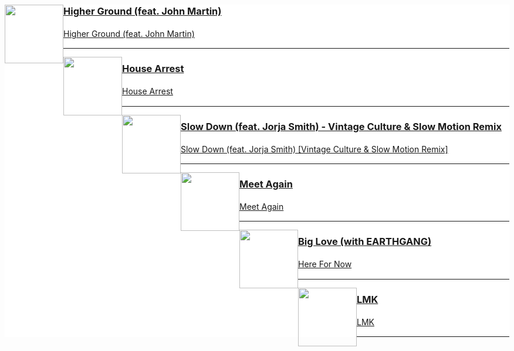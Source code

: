 

<img align="left" width="100" height="100" src="https://i.scdn.co/image/ab67616d0000b27326369d51be4bdab3bbc57383">

### [Higher Ground (feat. John Martin)](https://open.spotify.com/go?uri=spotify:track:0rohJsT6NWsThpukt0Xxdc)
[Higher Ground (feat. John Martin)](https://open.spotify.com/go?uri=spotify:album:2wfc0nU4LeUtwyhbkOE6iH)

---


<img align="left" width="100" height="100" src="https://i.scdn.co/image/ab67616d0000b27351a9aa4cbca93270342c7a8f">

### [House Arrest](https://open.spotify.com/go?uri=spotify:track:5QYKmxfPsl69GgeZKDAVSx)
[House Arrest](https://open.spotify.com/go?uri=spotify:album:5vZrYQsNJQgC2r7ioImfBx)

---


<img align="left" width="100" height="100" src="https://i.scdn.co/image/ab67616d0000b273fb6906ff39ee5ec9f230e05d">

### [Slow Down (feat. Jorja Smith) - Vintage Culture & Slow Motion Remix](https://open.spotify.com/go?uri=spotify:track:5PNvgiKSwMdjBsDsgFCFLX)
[Slow Down (feat. Jorja Smith) [Vintage Culture & Slow Motion Remix]](https://open.spotify.com/go?uri=spotify:album:3AvjrWwSEgfZs0Ic7Srt8b)

---


<img align="left" width="100" height="100" src="https://i.scdn.co/image/ab67616d0000b273df2d5ccc3a033aebc73316f6">

### [Meet Again](https://open.spotify.com/go?uri=spotify:track:0RBabLLjDBWUResDuvf24V)
[Meet Again](https://open.spotify.com/go?uri=spotify:album:1tpjTLdjuiLlokIPtN9faZ)

---


<img align="left" width="100" height="100" src="https://i.scdn.co/image/ab67616d0000b273e3f5de1e0dc2f8574eba1448">

### [Big Love (with EARTHGANG)](https://open.spotify.com/go?uri=spotify:track:25Q6XHjKEyaXzCvKlwDpPP)
[Here For Now](https://open.spotify.com/go?uri=spotify:album:12BBYEXH7hGF6io8xNuXSJ)

---


<img align="left" width="100" height="100" src="https://i.scdn.co/image/ab67616d0000b2733a70436f999c5a9fceffb34f">

### [LMK](https://open.spotify.com/go?uri=spotify:track:4s0hDz7zGgZUav9EvzyLsB)
[LMK](https://open.spotify.com/go?uri=spotify:album:0TBztHupwqjak5J0ugWBxQ)

---

[start-desc]: #
[end-desc]: #